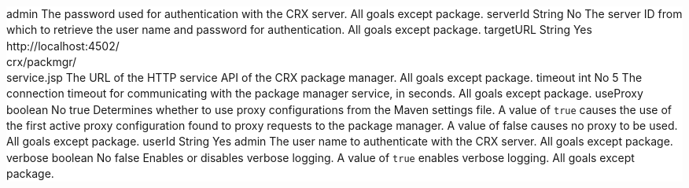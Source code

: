    <td>admin</td> 
   <td>The password used for authentication with the CRX server.</td> 
   <td>All goals except package.</td> 
  </tr> 
  <tr> 
   <td>serverId</td> 
   <td width="5">String</td> 
   <td>No</td> 
   <td></td> 
   <td>The server ID from which to retrieve the user name and password for authentication.</td> 
   <td>All goals except package.</td> 
  </tr> 
  <tr> 
   <td>targetURL</td> 
   <td width="5">String</td> 
   <td>Yes</td> 
   <td>http://localhost:4502/<br /> crx/packmgr/<br /> service.jsp</td> 
   <td>The URL of the HTTP service API of the CRX package manager.</td> 
   <td>All goals except package.</td> 
  </tr> 
  <tr> 
   <td>timeout</td> 
   <td width="5">int</td> 
   <td>No</td> 
   <td>5</td> 
   <td>The connection timeout for communicating with the package manager service, in seconds.</td> 
   <td>All goals except package.</td> 
  </tr> 
  <tr> 
   <td>useProxy</td> 
   <td width="5">boolean</td> 
   <td>No</td> 
   <td>true</td> 
   <td>Determines whether to use proxy configurations from the Maven settings file. A value of <code>true</code> causes the use of the first active proxy configuration found to proxy requests to the package manager. A value of false causes no proxy to be used.</td> 
   <td>All goals except package.</td> 
  </tr> 
  <tr> 
   <td>userId</td> 
   <td width="5">String</td> 
   <td>Yes</td> 
   <td>admin</td> 
   <td>The user name to authenticate with the CRX server.</td> 
   <td>All goals except package.</td> 
  </tr> 
  <tr> 
   <td>verbose</td> 
   <td width="5">boolean</td> 
   <td>No</td> 
   <td>false</td> 
   <td>Enables or disables verbose logging. A value of <code>true</code> enables verbose logging.</td> 
   <td>All goals except package.</td> 
  </tr> 
 </tbody> 
</table>
